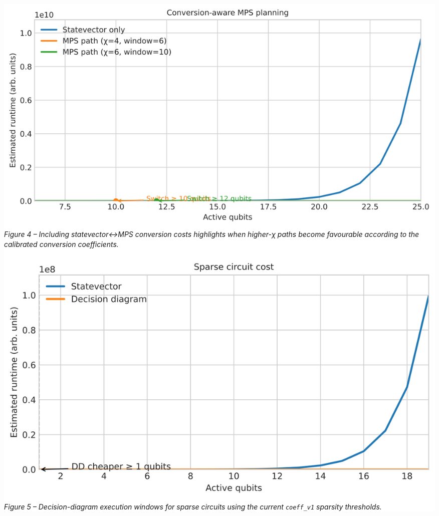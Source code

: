 ![Conversion-aware MPS planning with annotated conversion overheads.](../benchmarks/figures/partitioning/conversion_aware_mps.svg)
*Figure 4 – Including statevector↔MPS conversion costs highlights when higher-χ paths become favourable according to the calibrated conversion coefficients.*

![Decision diagram and statevector runtimes for sparse fragments.](../benchmarks/figures/partitioning/statevector_vs_decision_diagram.svg)
*Figure 5 – Decision-diagram execution windows for sparse circuits using the current `coeff_v1` sparsity thresholds.*
